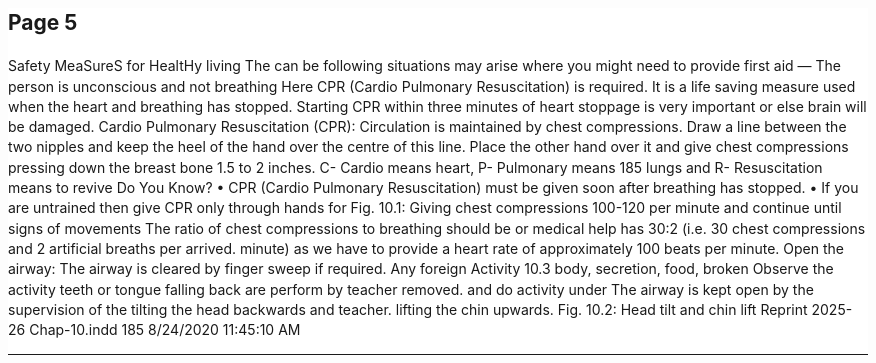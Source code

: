 
## Page 5

Safety
MeaSureS
for
HealtHy
living
The can be following situations may arise where you
might need to provide first aid —
The person is unconscious and not breathing
Here CPR (Cardio Pulmonary Resuscitation) is required. It
is a life saving measure used when the heart and breathing
has stopped.
Starting CPR within three minutes of heart stoppage is
very important or else brain will be damaged.
Cardio Pulmonary Resuscitation (CPR): Circulation is
maintained by chest compressions. Draw a line between the
two nipples and keep the heel of the hand over the centre
of this line. Place the other hand over it and give chest
compressions pressing down the breast bone 1.5 to 2 inches.
C- Cardio means heart,
P- Pulmonary means 185
lungs and
R- Resuscitation
means to revive
Do You Know?
• CPR (Cardio Pulmonary
Resuscitation) must
be given soon after
breathing has stopped.
• If you are untrained
then give CPR only
through hands for
Fig. 10.1: Giving chest compressions 100-120 per minute
and continue until
signs of movements
The ratio of chest compressions to breathing should be
or medical help has
30:2 (i.e. 30 chest compressions and 2 artificial breaths per
arrived.
minute) as we have to provide a heart rate of approximately
100 beats per minute.
Open the airway: The
airway is cleared by finger
sweep if required. Any foreign
Activity 10.3
body, secretion, food, broken
Observe the activity
teeth or tongue falling back are
perform by teacher
removed.
and do activity under
The airway is kept open by
the supervision of the
tilting the head backwards and
teacher.
lifting the chin upwards.
Fig. 10.2: Head tilt
and chin lift
Reprint 2025-26
Chap-10.indd 185 8/24/2020 11:45:10 AM

---